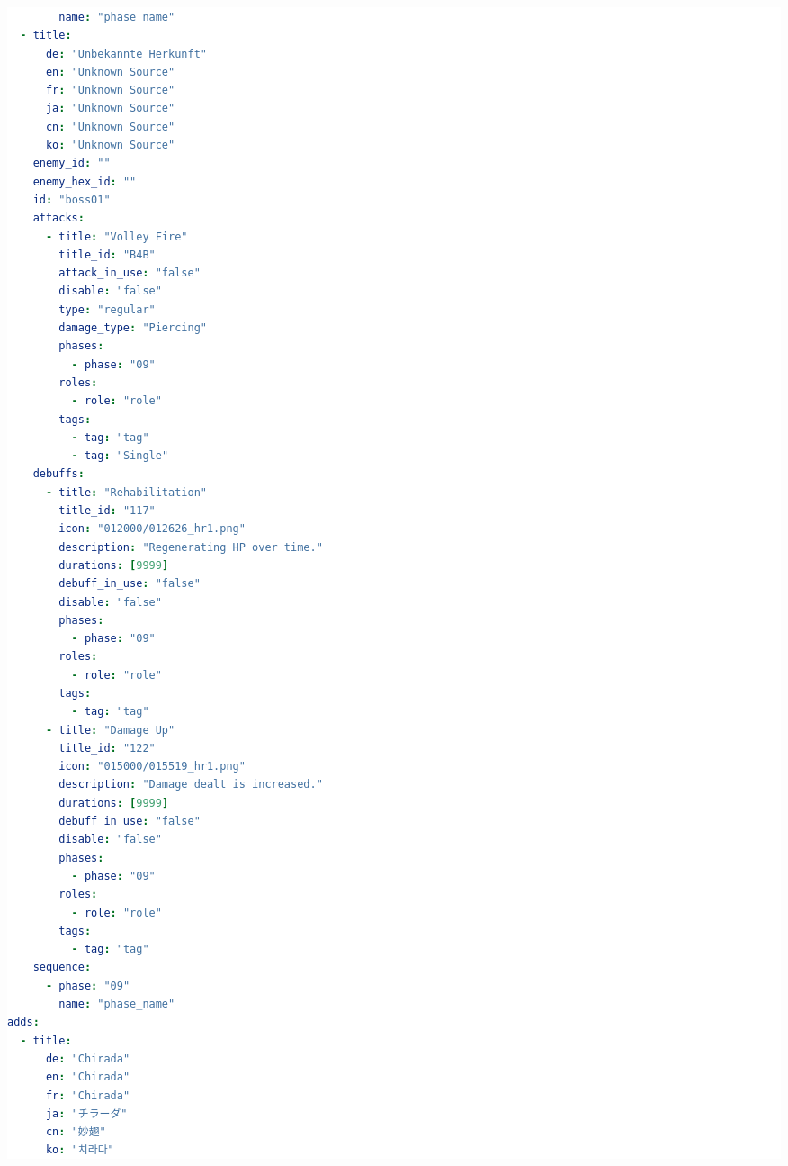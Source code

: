 ```yaml
        name: "phase_name"
  - title:
      de: "Unbekannte Herkunft"
      en: "Unknown Source"
      fr: "Unknown Source"
      ja: "Unknown Source"
      cn: "Unknown Source"
      ko: "Unknown Source"
    enemy_id: ""
    enemy_hex_id: ""
    id: "boss01"
    attacks:
      - title: "Volley Fire"
        title_id: "B4B"
        attack_in_use: "false"
        disable: "false"
        type: "regular"
        damage_type: "Piercing"
        phases:
          - phase: "09"
        roles:
          - role: "role"
        tags:
          - tag: "tag"
          - tag: "Single"
    debuffs:
      - title: "Rehabilitation"
        title_id: "117"
        icon: "012000/012626_hr1.png"
        description: "Regenerating HP over time."
        durations: [9999]
        debuff_in_use: "false"
        disable: "false"
        phases:
          - phase: "09"
        roles:
          - role: "role"
        tags:
          - tag: "tag"
      - title: "Damage Up"
        title_id: "122"
        icon: "015000/015519_hr1.png"
        description: "Damage dealt is increased."
        durations: [9999]
        debuff_in_use: "false"
        disable: "false"
        phases:
          - phase: "09"
        roles:
          - role: "role"
        tags:
          - tag: "tag"
    sequence:
      - phase: "09"
        name: "phase_name"
adds:
  - title:
      de: "Chirada"
      en: "Chirada"
      fr: "Chirada"
      ja: "チラーダ"
      cn: "妙翅"
      ko: "치라다"
```
